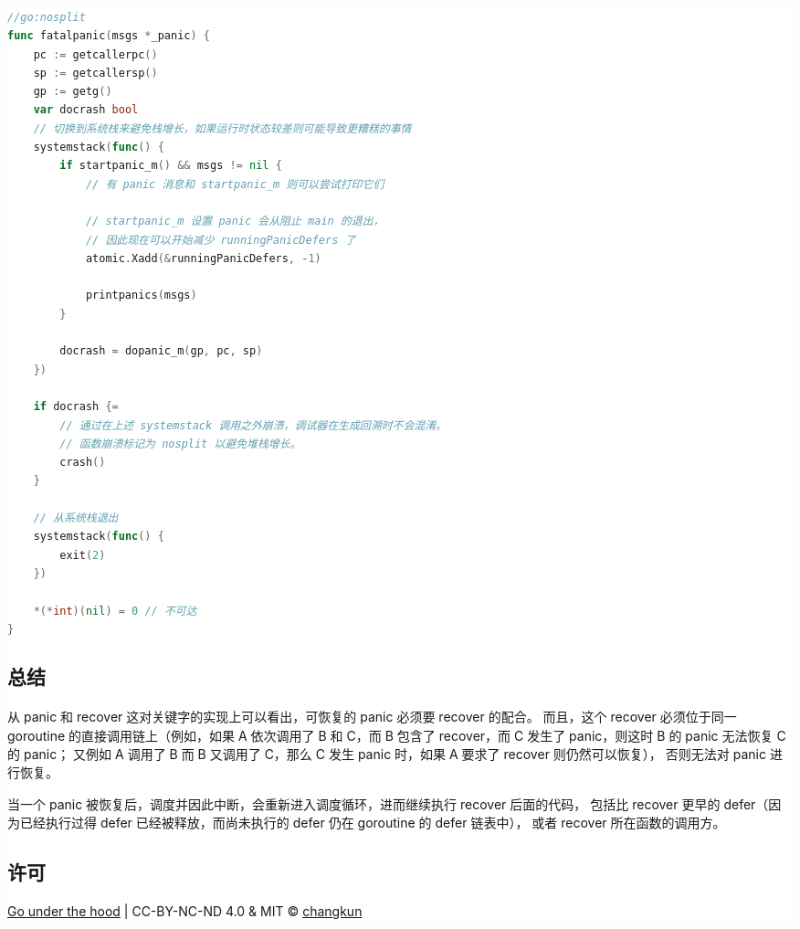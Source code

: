 ```go
//go:nosplit
func fatalpanic(msgs *_panic) {
	pc := getcallerpc()
	sp := getcallersp()
	gp := getg()
	var docrash bool
	// 切换到系统栈来避免栈增长，如果运行时状态较差则可能导致更糟糕的事情
	systemstack(func() {
		if startpanic_m() && msgs != nil {
			// 有 panic 消息和 startpanic_m 则可以尝试打印它们

			// startpanic_m 设置 panic 会从阻止 main 的退出，
			// 因此现在可以开始减少 runningPanicDefers 了
			atomic.Xadd(&runningPanicDefers, -1)

			printpanics(msgs)
		}

		docrash = dopanic_m(gp, pc, sp)
	})

	if docrash {=
		// 通过在上述 systemstack 调用之外崩溃，调试器在生成回溯时不会混淆。
		// 函数崩溃标记为 nosplit 以避免堆栈增长。
		crash()
	}

	// 从系统栈退出
	systemstack(func() {
		exit(2)
	})

	*(*int)(nil) = 0 // 不可达
}
```

## 总结

从 panic 和 recover 这对关键字的实现上可以看出，可恢复的 panic 必须要 recover 的配合。
而且，这个 recover 必须位于同一 goroutine 的直接调用链上（例如，如果 A 依次调用了 B 和 C，而
B 包含了 recover，而 C 发生了 panic，则这时 B 的 panic 无法恢复 C 的 panic；
又例如 A 调用了 B 而 B 又调用了 C，那么 C 发生 panic 时，如果 A 要求了 recover 则仍然可以恢复），
否则无法对 panic 进行恢复。

当一个 panic 被恢复后，调度并因此中断，会重新进入调度循环，进而继续执行 recover 后面的代码，
包括比 recover 更早的 defer（因为已经执行过得 defer 已经被释放，而尚未执行的 defer 仍在 goroutine 的 defer 链表中），
或者 recover 所在函数的调用方。

## 许可

[Go under the hood](https://github.com/changkun/go-under-the-hood) | CC-BY-NC-ND 4.0 & MIT &copy; [changkun](https://changkun.de)